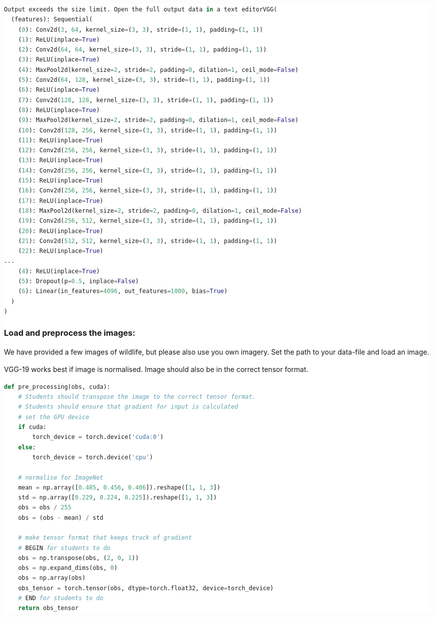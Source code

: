 ```python
Output exceeds the size limit. Open the full output data in a text editorVGG(
  (features): Sequential(
    (0): Conv2d(3, 64, kernel_size=(3, 3), stride=(1, 1), padding=(1, 1))
    (1): ReLU(inplace=True)
    (2): Conv2d(64, 64, kernel_size=(3, 3), stride=(1, 1), padding=(1, 1))
    (3): ReLU(inplace=True)
    (4): MaxPool2d(kernel_size=2, stride=2, padding=0, dilation=1, ceil_mode=False)
    (5): Conv2d(64, 128, kernel_size=(3, 3), stride=(1, 1), padding=(1, 1))
    (6): ReLU(inplace=True)
    (7): Conv2d(128, 128, kernel_size=(3, 3), stride=(1, 1), padding=(1, 1))
    (8): ReLU(inplace=True)
    (9): MaxPool2d(kernel_size=2, stride=2, padding=0, dilation=1, ceil_mode=False)
    (10): Conv2d(128, 256, kernel_size=(3, 3), stride=(1, 1), padding=(1, 1))
    (11): ReLU(inplace=True)
    (12): Conv2d(256, 256, kernel_size=(3, 3), stride=(1, 1), padding=(1, 1))
    (13): ReLU(inplace=True)
    (14): Conv2d(256, 256, kernel_size=(3, 3), stride=(1, 1), padding=(1, 1))
    (15): ReLU(inplace=True)
    (16): Conv2d(256, 256, kernel_size=(3, 3), stride=(1, 1), padding=(1, 1))
    (17): ReLU(inplace=True)
    (18): MaxPool2d(kernel_size=2, stride=2, padding=0, dilation=1, ceil_mode=False)
    (19): Conv2d(256, 512, kernel_size=(3, 3), stride=(1, 1), padding=(1, 1))
    (20): ReLU(inplace=True)
    (21): Conv2d(512, 512, kernel_size=(3, 3), stride=(1, 1), padding=(1, 1))
    (22): ReLU(inplace=True)
...
    (4): ReLU(inplace=True)
    (5): Dropout(p=0.5, inplace=False)
    (6): Linear(in_features=4096, out_features=1000, bias=True)
  )
)
```

### Load and preprocess the images:

We have provided a few images of wildlife, but please also use you own imagery. Set the path to your data-file and load an image. 

VGG-19 works best if image is normalised. Image should also be in the correct tensor format. 

```python
def pre_processing(obs, cuda):
    # Students should transpose the image to the correct tensor format. 
    # Students should ensure that gradient for input is calculated       
    # set the GPU device
    if cuda:
        torch_device = torch.device('cuda:0')
    else:
        torch_device = torch.device('cpu')

    # normalise for ImageNet
    mean = np.array([0.485, 0.456, 0.406]).reshape([1, 1, 3])
    std = np.array([0.229, 0.224, 0.225]).reshape([1, 1, 3])
    obs = obs / 255
    obs = (obs - mean) / std

    # make tensor format that keeps track of gradient
    # BEGIN for students to do
    obs = np.transpose(obs, (2, 0, 1))       
    obs = np.expand_dims(obs, 0)
    obs = np.array(obs)
    obs_tensor = torch.tensor(obs, dtype=torch.float32, device=torch_device)
    # END for students to do
    return obs_tensor
```